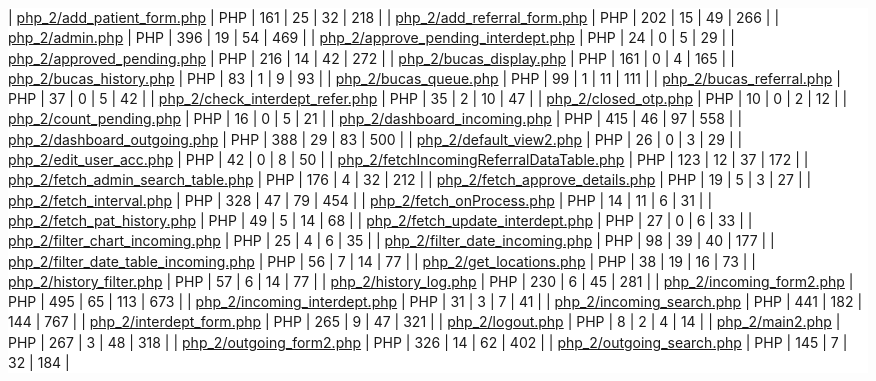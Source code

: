 | [php_2/add_patient_form.php](/php_2/add_patient_form.php) | PHP | 161 | 25 | 32 | 218 |
| [php_2/add_referral_form.php](/php_2/add_referral_form.php) | PHP | 202 | 15 | 49 | 266 |
| [php_2/admin.php](/php_2/admin.php) | PHP | 396 | 19 | 54 | 469 |
| [php_2/approve_pending_interdept.php](/php_2/approve_pending_interdept.php) | PHP | 24 | 0 | 5 | 29 |
| [php_2/approved_pending.php](/php_2/approved_pending.php) | PHP | 216 | 14 | 42 | 272 |
| [php_2/bucas_display.php](/php_2/bucas_display.php) | PHP | 161 | 0 | 4 | 165 |
| [php_2/bucas_history.php](/php_2/bucas_history.php) | PHP | 83 | 1 | 9 | 93 |
| [php_2/bucas_queue.php](/php_2/bucas_queue.php) | PHP | 99 | 1 | 11 | 111 |
| [php_2/bucas_referral.php](/php_2/bucas_referral.php) | PHP | 37 | 0 | 5 | 42 |
| [php_2/check_interdept_refer.php](/php_2/check_interdept_refer.php) | PHP | 35 | 2 | 10 | 47 |
| [php_2/closed_otp.php](/php_2/closed_otp.php) | PHP | 10 | 0 | 2 | 12 |
| [php_2/count_pending.php](/php_2/count_pending.php) | PHP | 16 | 0 | 5 | 21 |
| [php_2/dashboard_incoming.php](/php_2/dashboard_incoming.php) | PHP | 415 | 46 | 97 | 558 |
| [php_2/dashboard_outgoing.php](/php_2/dashboard_outgoing.php) | PHP | 388 | 29 | 83 | 500 |
| [php_2/default_view2.php](/php_2/default_view2.php) | PHP | 26 | 0 | 3 | 29 |
| [php_2/edit_user_acc.php](/php_2/edit_user_acc.php) | PHP | 42 | 0 | 8 | 50 |
| [php_2/fetchIncomingReferralDataTable.php](/php_2/fetchIncomingReferralDataTable.php) | PHP | 123 | 12 | 37 | 172 |
| [php_2/fetch_admin_search_table.php](/php_2/fetch_admin_search_table.php) | PHP | 176 | 4 | 32 | 212 |
| [php_2/fetch_approve_details.php](/php_2/fetch_approve_details.php) | PHP | 19 | 5 | 3 | 27 |
| [php_2/fetch_interval.php](/php_2/fetch_interval.php) | PHP | 328 | 47 | 79 | 454 |
| [php_2/fetch_onProcess.php](/php_2/fetch_onProcess.php) | PHP | 14 | 11 | 6 | 31 |
| [php_2/fetch_pat_history.php](/php_2/fetch_pat_history.php) | PHP | 49 | 5 | 14 | 68 |
| [php_2/fetch_update_interdept.php](/php_2/fetch_update_interdept.php) | PHP | 27 | 0 | 6 | 33 |
| [php_2/filter_chart_incoming.php](/php_2/filter_chart_incoming.php) | PHP | 25 | 4 | 6 | 35 |
| [php_2/filter_date_incoming.php](/php_2/filter_date_incoming.php) | PHP | 98 | 39 | 40 | 177 |
| [php_2/filter_date_table_incoming.php](/php_2/filter_date_table_incoming.php) | PHP | 56 | 7 | 14 | 77 |
| [php_2/get_locations.php](/php_2/get_locations.php) | PHP | 38 | 19 | 16 | 73 |
| [php_2/history_filter.php](/php_2/history_filter.php) | PHP | 57 | 6 | 14 | 77 |
| [php_2/history_log.php](/php_2/history_log.php) | PHP | 230 | 6 | 45 | 281 |
| [php_2/incoming_form2.php](/php_2/incoming_form2.php) | PHP | 495 | 65 | 113 | 673 |
| [php_2/incoming_interdept.php](/php_2/incoming_interdept.php) | PHP | 31 | 3 | 7 | 41 |
| [php_2/incoming_search.php](/php_2/incoming_search.php) | PHP | 441 | 182 | 144 | 767 |
| [php_2/interdept_form.php](/php_2/interdept_form.php) | PHP | 265 | 9 | 47 | 321 |
| [php_2/logout.php](/php_2/logout.php) | PHP | 8 | 2 | 4 | 14 |
| [php_2/main2.php](/php_2/main2.php) | PHP | 267 | 3 | 48 | 318 |
| [php_2/outgoing_form2.php](/php_2/outgoing_form2.php) | PHP | 326 | 14 | 62 | 402 |
| [php_2/outgoing_search.php](/php_2/outgoing_search.php) | PHP | 145 | 7 | 32 | 184 |